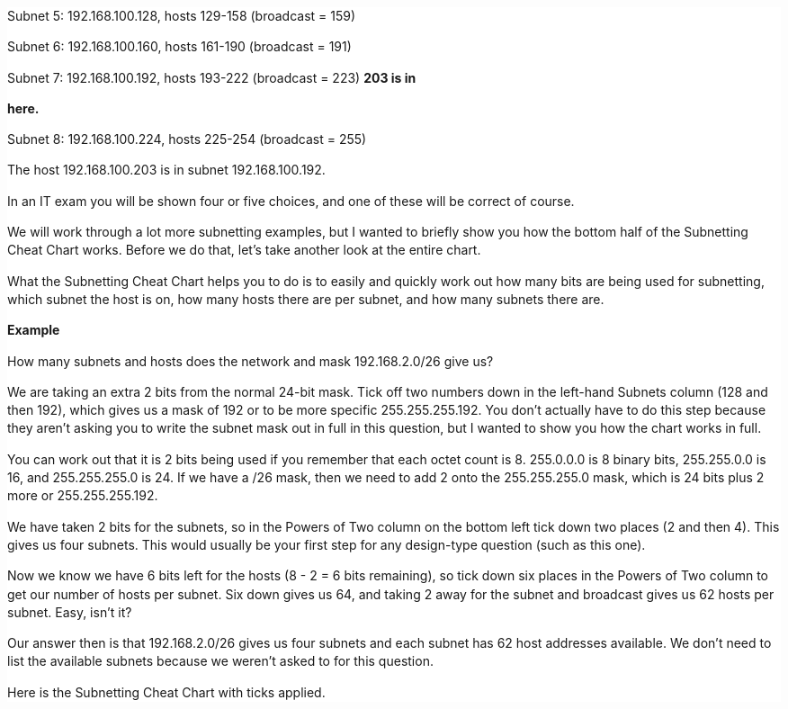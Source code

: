 Subnet 5: 192.168.100.128, hosts 129-158 (broadcast = 159)

Subnet 6: 192.168.100.160, hosts 161-190 (broadcast = 191)

Subnet 7: 192.168.100.192, hosts 193-222 (broadcast = 223) **203 is in**

**here.**

Subnet 8: 192.168.100.224, hosts 225-254 (broadcast = 255)

The host 192.168.100.203 is in subnet 192.168.100.192.

In an IT exam you will be shown four or five choices, and one of these will
be correct of course.

We will work through a lot more subnetting examples, but I wanted to
briefly show you how the bottom half of the Subnetting Cheat Chart works.
Before we do that, let’s take another look at the entire chart.


What the Subnetting Cheat Chart helps you to do is to easily and quickly
work out how many bits are being used for subnetting, which subnet the
host is on, how many hosts there are per subnet, and how many subnets
there are.

**Example**


How many subnets and hosts does the network and mask 192.168.2.0/26
give us?

We are taking an extra 2 bits from the normal 24-bit mask. Tick off two
numbers down in the left-hand Subnets column (128 and then 192), which
gives us a mask of 192 or to be more specific 255.255.255.192. You don’t
actually have to do this step because they aren’t asking you to write the
subnet mask out in full in this question, but I wanted to show you how the
chart works in full.

You can work out that it is 2 bits being used if you remember that each octet
count is 8. 255.0.0.0 is 8 binary bits, 255.255.0.0 is 16, and 255.255.255.0
is 24. If we have a /26 mask, then we need to add 2 onto the 255.255.255.0
mask, which is 24 bits plus 2 more or 255.255.255.192.

We have taken 2 bits for the subnets, so in the Powers of Two column on
the bottom left tick down two places (2 and then 4). This gives us four
subnets. This would usually be your first step for any design-type question
(such as this one).

Now we know we have 6 bits left for the hosts (8 - 2 = 6 bits remaining), so
tick down six places in the Powers of Two column to get our number of
hosts per subnet. Six down gives us 64, and taking 2 away for the subnet
and broadcast gives us 62 hosts per subnet. Easy, isn’t it?

Our answer then is that 192.168.2.0/26 gives us four subnets and each
subnet has 62 host addresses available. We don’t need to list the available
subnets because we weren’t asked to for this question.

Here is the Subnetting Cheat Chart with ticks applied.

